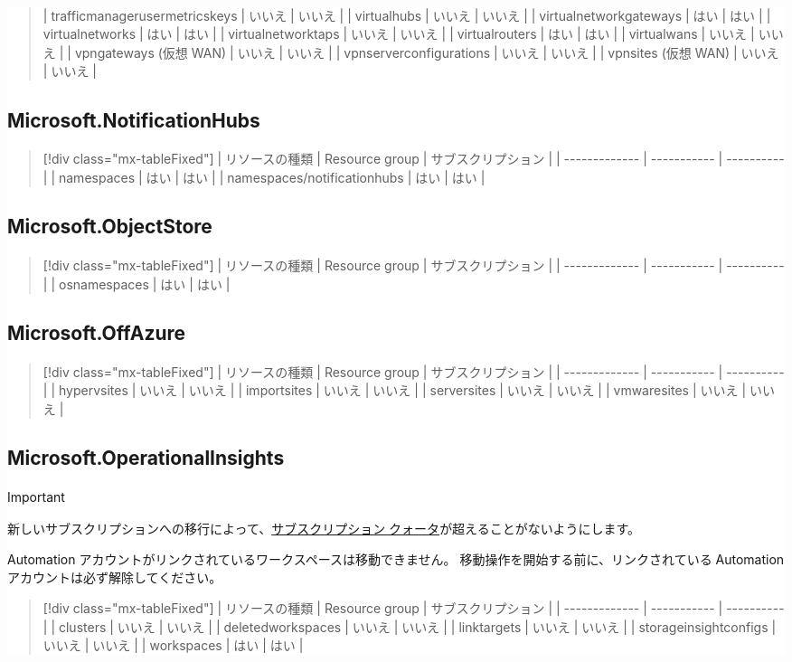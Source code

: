 > | trafficmanagerusermetricskeys | いいえ | いいえ |
> | virtualhubs | いいえ | いいえ |
> | virtualnetworkgateways | はい | はい |
> | virtualnetworks | はい | はい |
> | virtualnetworktaps | いいえ | いいえ |
> | virtualrouters | はい | はい |
> | virtualwans | いいえ | いいえ |
> | vpngateways (仮想 WAN) | いいえ | いいえ |
> | vpnserverconfigurations | いいえ | いいえ |
> | vpnsites (仮想 WAN) | いいえ | いいえ |

## <a name="microsoftnotificationhubs"></a>Microsoft.NotificationHubs

> [!div class="mx-tableFixed"]
> | リソースの種類 | Resource group | サブスクリプション |
> | ------------- | ----------- | ---------- |
> | namespaces | はい | はい |
> | namespaces/notificationhubs | はい | はい |

## <a name="microsoftobjectstore"></a>Microsoft.ObjectStore

> [!div class="mx-tableFixed"]
> | リソースの種類 | Resource group | サブスクリプション |
> | ------------- | ----------- | ---------- |
> | osnamespaces | はい | はい |

## <a name="microsoftoffazure"></a>Microsoft.OffAzure

> [!div class="mx-tableFixed"]
> | リソースの種類 | Resource group | サブスクリプション |
> | ------------- | ----------- | ---------- |
> | hypervsites | いいえ | いいえ |
> | importsites | いいえ | いいえ |
> | serversites | いいえ | いいえ |
> | vmwaresites | いいえ | いいえ |

## <a name="microsoftoperationalinsights"></a>Microsoft.OperationalInsights

> [!IMPORTANT]
> 新しいサブスクリプションへの移行によって、[サブスクリプション クォータ](azure-subscription-service-limits.md#azure-monitor-limits)が超えることがないようにします。
>
> Automation アカウントがリンクされているワークスペースは移動できません。 移動操作を開始する前に、リンクされている Automation アカウントは必ず解除してください。

> [!div class="mx-tableFixed"]
> | リソースの種類 | Resource group | サブスクリプション |
> | ------------- | ----------- | ---------- |
> | clusters | いいえ | いいえ |
> | deletedworkspaces | いいえ | いいえ |
> | linktargets | いいえ | いいえ |
> | storageinsightconfigs | いいえ | いいえ |
> | workspaces | はい | はい |
